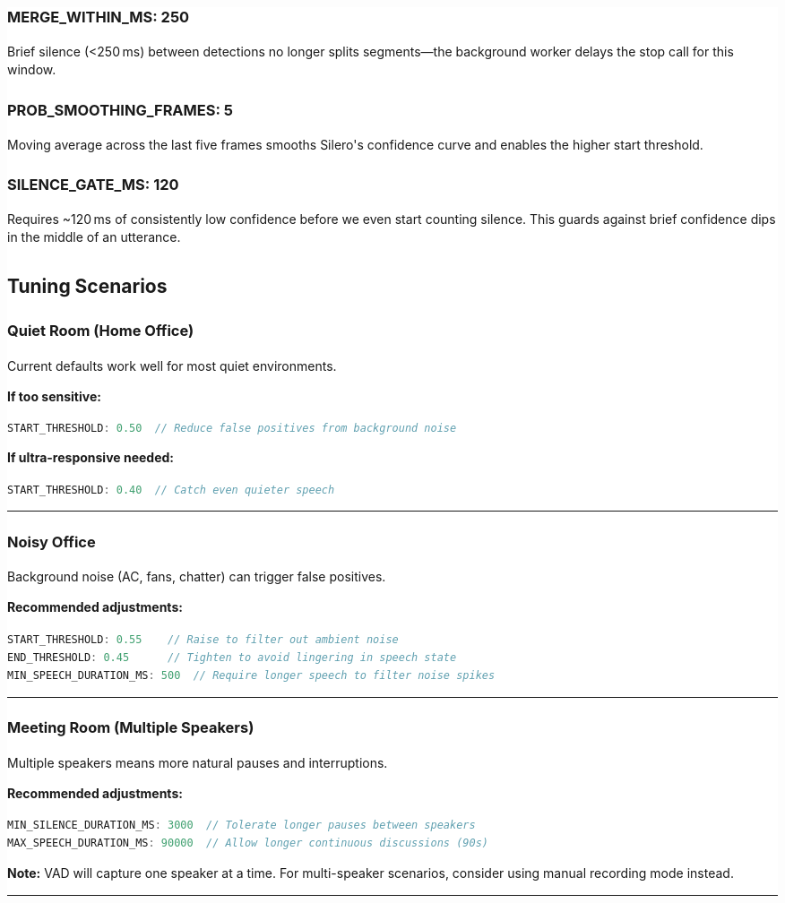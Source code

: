 ### MERGE_WITHIN_MS: 250
Brief silence (<250 ms) between detections no longer splits segments—the background worker delays the stop call for this window.

### PROB_SMOOTHING_FRAMES: 5
Moving average across the last five frames smooths Silero's confidence curve and enables the higher start threshold.

### SILENCE_GATE_MS: 120
Requires ~120 ms of consistently low confidence before we even start counting silence. This guards against brief confidence dips in the middle of an utterance.

## Tuning Scenarios

### Quiet Room (Home Office)
Current defaults work well for most quiet environments.

**If too sensitive:**
```javascript
START_THRESHOLD: 0.50  // Reduce false positives from background noise
```

**If ultra-responsive needed:**
```javascript
START_THRESHOLD: 0.40  // Catch even quieter speech
```

---

### Noisy Office
Background noise (AC, fans, chatter) can trigger false positives.

**Recommended adjustments:**
```javascript
START_THRESHOLD: 0.55    // Raise to filter out ambient noise
END_THRESHOLD: 0.45      // Tighten to avoid lingering in speech state
MIN_SPEECH_DURATION_MS: 500  // Require longer speech to filter noise spikes
```

---

### Meeting Room (Multiple Speakers)
Multiple speakers means more natural pauses and interruptions.

**Recommended adjustments:**
```javascript
MIN_SILENCE_DURATION_MS: 3000  // Tolerate longer pauses between speakers
MAX_SPEECH_DURATION_MS: 90000  // Allow longer continuous discussions (90s)
```

**Note:** VAD will capture one speaker at a time. For multi-speaker scenarios, consider using manual recording mode instead.

---